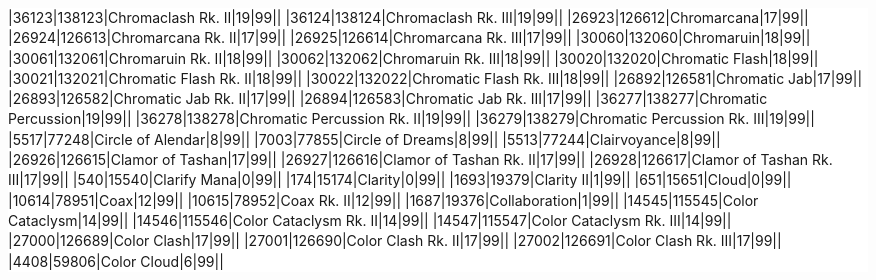 |36123|138123|Chromaclash Rk. II|19|99||
|36124|138124|Chromaclash Rk. III|19|99||
|26923|126612|Chromarcana|17|99||
|26924|126613|Chromarcana Rk. II|17|99||
|26925|126614|Chromarcana Rk. III|17|99||
|30060|132060|Chromaruin|18|99||
|30061|132061|Chromaruin Rk. II|18|99||
|30062|132062|Chromaruin Rk. III|18|99||
|30020|132020|Chromatic Flash|18|99||
|30021|132021|Chromatic Flash Rk. II|18|99||
|30022|132022|Chromatic Flash Rk. III|18|99||
|26892|126581|Chromatic Jab|17|99||
|26893|126582|Chromatic Jab Rk. II|17|99||
|26894|126583|Chromatic Jab Rk. III|17|99||
|36277|138277|Chromatic Percussion|19|99||
|36278|138278|Chromatic Percussion Rk. II|19|99||
|36279|138279|Chromatic Percussion Rk. III|19|99||
|5517|77248|Circle of Alendar|8|99||
|7003|77855|Circle of Dreams|8|99||
|5513|77244|Clairvoyance|8|99||
|26926|126615|Clamor of Tashan|17|99||
|26927|126616|Clamor of Tashan Rk. II|17|99||
|26928|126617|Clamor of Tashan Rk. III|17|99||
|540|15540|Clarify Mana|0|99||
|174|15174|Clarity|0|99||
|1693|19379|Clarity II|1|99||
|651|15651|Cloud|0|99||
|10614|78951|Coax|12|99||
|10615|78952|Coax Rk. II|12|99||
|1687|19376|Collaboration|1|99||
|14545|115545|Color Cataclysm|14|99||
|14546|115546|Color Cataclysm Rk. II|14|99||
|14547|115547|Color Cataclysm Rk. III|14|99||
|27000|126689|Color Clash|17|99||
|27001|126690|Color Clash Rk. II|17|99||
|27002|126691|Color Clash Rk. III|17|99||
|4408|59806|Color Cloud|6|99||
